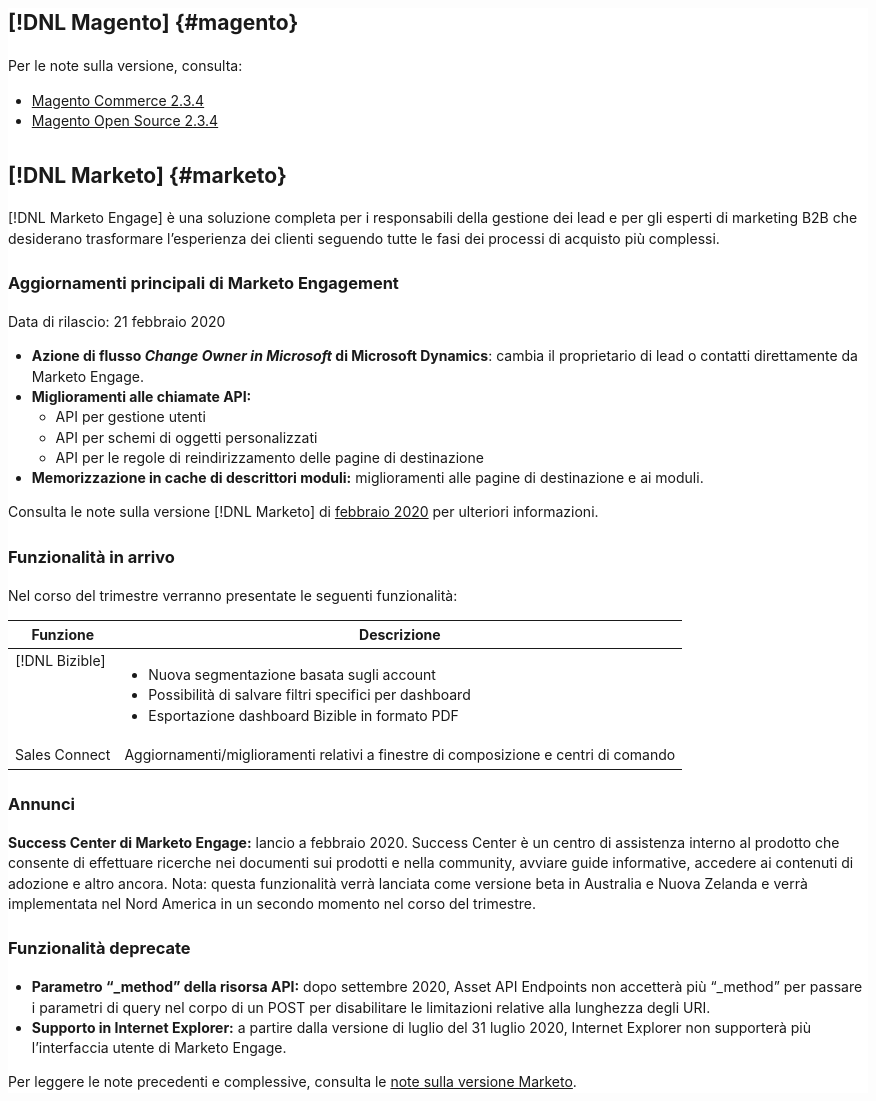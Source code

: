 ## [!DNL Magento] {#magento}

Per le note sulla versione, consulta:

* [Magento Commerce 2.3.4](https://devdocs.magento.com/guides/v2.3/release-notes/release-notes-2-3-4-commerce.html)
* [Magento Open Source 2.3.4](https://devdocs.magento.com/guides/v2.3/release-notes/release-notes-2-3-4-open-source.html)

## [!DNL Marketo] {#marketo}

[!DNL Marketo Engage] è una soluzione completa per i responsabili della gestione dei lead e per gli esperti di marketing B2B che desiderano trasformare l’esperienza dei clienti seguendo tutte le fasi dei processi di acquisto più complessi.

### Aggiornamenti principali di Marketo Engagement

Data di rilascio: 21 febbraio 2020

* **Azione di flusso _Change Owner in Microsoft_ di Microsoft Dynamics**: cambia il proprietario di lead o contatti direttamente da Marketo Engage.
* **Miglioramenti alle chiamate API:**
   * API per gestione utenti
   * API per schemi di oggetti personalizzati
   * API per le regole di reindirizzamento delle pagine di destinazione
* **Memorizzazione in cache di descrittori moduli:** miglioramenti alle pagine di destinazione e ai moduli.

Consulta le note sulla versione [!DNL Marketo] di [febbraio 2020](https://docs.marketo.com/display/public/DOCS/Release+Notes%3A+Feb+%2720) per ulteriori informazioni.

### Funzionalità in arrivo

Nel corso del trimestre verranno presentate le seguenti funzionalità:

| Funzione | Descrizione |
|------|---------|
| [!DNL Bizible] | <ul><li>Nuova segmentazione basata sugli account</li><li>Possibilità di salvare filtri specifici per dashboard</li><li>Esportazione dashboard Bizible in formato PDF</li></ul> |
| Sales Connect | Aggiornamenti/miglioramenti relativi a finestre di composizione e centri di comando |

### Annunci

**Success Center di Marketo Engage:** lancio a febbraio 2020. Success Center è un centro di assistenza interno al prodotto che consente di effettuare ricerche nei documenti sui prodotti e nella community, avviare guide informative, accedere ai contenuti di adozione e altro ancora. Nota: questa funzionalità verrà lanciata come versione beta in Australia e Nuova Zelanda e verrà implementata nel Nord America in un secondo momento nel corso del trimestre.

### Funzionalità deprecate

* **Parametro “_method” della risorsa API:** dopo settembre 2020, Asset API Endpoints non accetterà più “_method” per passare i parametri di query nel corpo di un POST per disabilitare le limitazioni relative alla lunghezza degli URI.
* **Supporto in Internet Explorer:** a partire dalla versione di luglio del 31 luglio 2020, Internet Explorer non supporterà più l’interfaccia utente di Marketo Engage.

Per leggere le note precedenti e complessive, consulta le [note sulla versione Marketo](https://docs.marketo.com/x/CgA6Ag).
